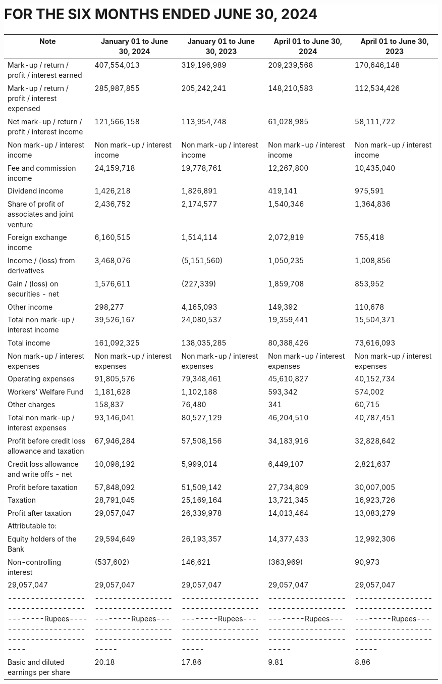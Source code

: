 # FOR THE SIX MONTHS ENDED JUNE 30, 2024

|Note|January 01 to June 30, 2024|January 01 to June 30, 2023|April 01 to June 30, 2024|April 01 to June 30, 2023|
|---|---|---|---|---|
|Mark-up / return / profit / interest earned|407,554,013|319,196,989|209,239,568|170,646,148|
|Mark-up / return / profit / interest expensed|285,987,855|205,242,241|148,210,583|112,534,426|
|Net mark-up / return / profit / interest income|121,566,158|113,954,748|61,028,985|58,111,722|
|Non mark-up / interest income|Non mark-up / interest income|Non mark-up / interest income|Non mark-up / interest income|Non mark-up / interest income|
|Fee and commission income|24,159,718|19,778,761|12,267,800|10,435,040|
|Dividend income|1,426,218|1,826,891|419,141|975,591|
|Share of profit of associates and joint venture|2,436,752|2,174,577|1,540,346|1,364,836|
|Foreign exchange income|6,160,515|1,514,114|2,072,819|755,418|
|Income / (loss) from derivatives|3,468,076|(5,151,560)|1,050,235|1,008,856|
|Gain / (loss) on securities - net|1,576,611|(227,339)|1,859,708|853,952|
|Other income|298,277|4,165,093|149,392|110,678|
|Total non mark-up / interest income|39,526,167|24,080,537|19,359,441|15,504,371|
|Total income|161,092,325|138,035,285|80,388,426|73,616,093|
|Non mark-up / interest expenses|Non mark-up / interest expenses|Non mark-up / interest expenses|Non mark-up / interest expenses|Non mark-up / interest expenses|
|Operating expenses|91,805,576|79,348,461|45,610,827|40,152,734|
|Workers' Welfare Fund|1,181,628|1,102,188|593,342|574,002|
|Other charges|158,837|76,480|341|60,715|
|Total non mark-up / interest expenses|93,146,041|80,527,129|46,204,510|40,787,451|
|Profit before credit loss allowance and taxation|67,946,284|57,508,156|34,183,916|32,828,642|
|Credit loss allowance and write offs - net|10,098,192|5,999,014|6,449,107|2,821,637|
|Profit before taxation|57,848,092|51,509,142|27,734,809|30,007,005|
|Taxation|28,791,045|25,169,164|13,721,345|16,923,726|
|Profit after taxation|29,057,047|26,339,978|14,013,464|13,083,279|
|Attributable to:| | | | |
|Equity holders of the Bank|29,594,649|26,193,357|14,377,433|12,992,306|
|Non-controlling interest|(537,602)|146,621|(363,969)|90,973|
|29,057,047|29,057,047|29,057,047|29,057,047|29,057,047|
|------------------------------------------Rupees------------------------------------------|------------------------------------------Rupees------------------------------------------|------------------------------------------Rupees------------------------------------------|------------------------------------------Rupees------------------------------------------|------------------------------------------Rupees------------------------------------------|
|Basic and diluted earnings per share|20.18|17.86|9.81|8.86|
